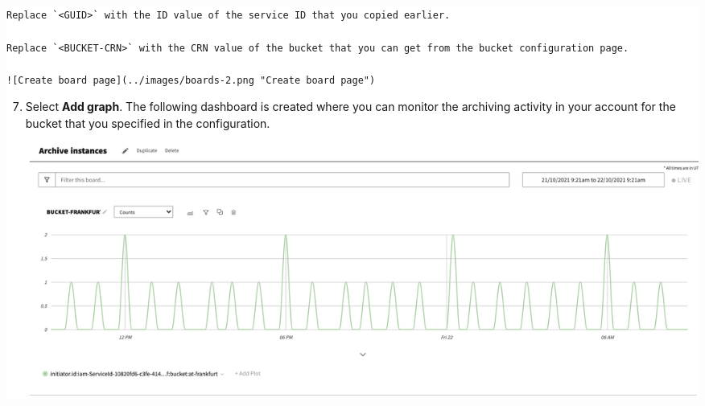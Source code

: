     Replace `<GUID>` with the ID value of the service ID that you copied earlier.

    Replace `<BUCKET-CRN>` with the CRN value of the bucket that you can get from the bucket configuration page.

    ![Create board page](../images/boards-2.png "Create board page")

7. Select **Add graph**. The following dashboard is created where you can monitor the archiving activity in your account for the bucket that you specified in the configuration.

    ![Create board page](../images/boards-3.png "Create board page")



